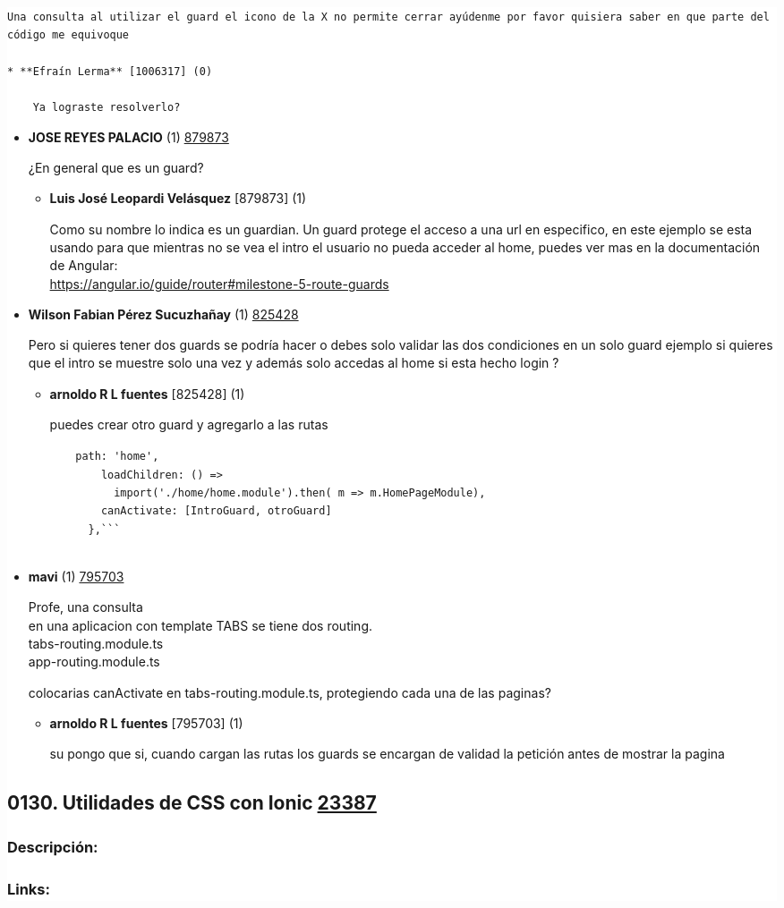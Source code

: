 	Una consulta al utilizar el guard el icono de la X no permite cerrar ayúdenme por favor quisiera saber en que parte del código me equivoque

	* **Efraín Lerma** [1006317] (0)

		Ya lograste resolverlo?

* **JOSE REYES PALACIO** (1) [879873](https://platzi.com/comentario/879873/) 

	¿En general que es un guard?

	* **Luis José Leopardi Velásquez** [879873] (1)

		Como su nombre lo indica es un guardian. Un guard protege el acceso a una url en especifico, en este ejemplo se esta usando para que mientras no se vea el intro el usuario no pueda acceder al home, puedes ver mas en la documentación de Angular:  
		<https://angular.io/guide/router#milestone-5-route-guards>

* **Wilson Fabian Pérez Sucuzhañay** (1) [825428](https://platzi.com/comentario/825428/) 

	Pero si quieres tener dos guards se podría hacer o debes solo validar las dos condiciones en un solo guard ejemplo si quieres que el intro se muestre solo una vez y además solo accedas al home si esta hecho login ?

	* **arnoldo R L fuentes** [825428] (1)

		puedes crear otro guard y agregarlo a las rutas
		``` 
		    path: 'home',
		        loadChildren: () =>
		          import('./home/home.module').then( m => m.HomePageModule),
		        canActivate: [IntroGuard, otroGuard]
		      },```
		    
		```

* **mavi** (1) [795703](https://platzi.com/comentario/795703/) 

	Profe, una consulta  
	en una aplicacion con template TABS se tiene dos routing.  
	tabs-routing.module.ts  
	app-routing.module.ts
	
	colocarias canActivate en tabs-routing.module.ts, protegiendo cada una de las paginas?

	* **arnoldo R L fuentes** [795703] (1)

		su pongo que si, cuando cargan las rutas los guards se encargan de validad la petición antes de mostrar la pagina

## 0130. Utilidades de CSS con Ionic [23387](https://platzi.com/clases/1718-ionic-avanzado/23387-utilidades-de-css-con-ionic/)

### Descripción:


### Links:
